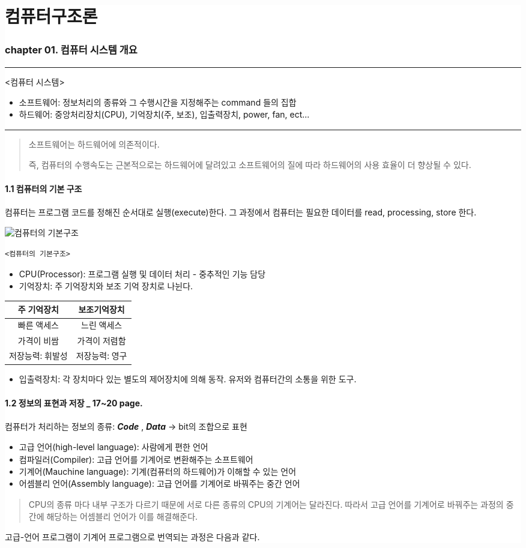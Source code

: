 # 컴퓨터구조론

### chapter 01. 컴퓨터 시스템 개요

---

<컴퓨터 시스템>

- 소프트웨어: 정보처리의 종류와 그 수행시간을 지정해주는 command 들의 집합
- 하드웨어: 중앙처리장치(CPU), 기억장치(주, 보조), 입출력장치, power, fan, ect...

---

> 소프트웨어는 하드웨어에 의존적이다.
>
> 즉, 컴퓨터의 수행속도는 근본적으로는 하드웨어에 달려있고 소프트웨어의 질에 따라 하드웨어의 사용 효율이 더 향상될 수 있다.

#### 1.1 컴퓨터의 기본 구조

컴퓨터는 프로그램 코드를 정해진 순서대로 실행(execute)한다.  그 과정에서 컴퓨터는 필요한 데이터를 read, processing, store 한다.

![컴퓨터의 기본구조](https://img1.daumcdn.net/thumb/R720x0.q80/?scode=mtistory&fname=http%3A%2F%2Fcfile24.uf.tistory.com%2Fimage%2F230ABC4252C55F002A8837)

```
<컴퓨터의 기본구조>
```


- CPU(Processor): 프로그램 실행 및 데이터 처리 - 중추적인 기능 담당
- 기억장치: 주 기억장치와 보조 기억 장치로 나뉜다.


|   주 기억장치   |  보조기억장치  |
| :--------------: | :------------: |
|   빠른 액세스   |  느린 액세스  |
|   가격이 비쌈   | 가격이 저렴함 |
| 저장능력: 휘발성 | 저장능력: 영구 |

- 입출력장치: 각 장치마다 있는 별도의 제어장치에 의해 동작. 유저와 컴퓨터간의 소통을 위한 도구.

#### 1.2 정보의 표현과 저장 _ 17~20 page.

컴퓨터가 처리하는 정보의 종류: ***Code*** , ***Data***  -> bit의 조합으로 표현

- 고급 언어(high-level language): 사람에게 편한 언어
- 컴파일러(Compiler): 고급 언어를 기계어로 변환해주는 소프트웨어
- 기계어(Mauchine language): 기계(컴퓨터의 하드웨어)가 이해할 수 있는 언어
- 어셈블리 언어(Assembly language): 고급 언어를 기계어로 바꿔주는 중간 언어

> CPU의 종류 마다 내부 구조가 다르기 때문에 서로 다른 종류의 CPU의 기계어는 달라진다. 따라서 고급 언어를 기계어로 바꿔주는 과정의 중간에 해당하는 어셈블리 언어가 이를 해결해준다.

고급-언어 프로그램이 기계어 프로그램으로 번역되는 과정은 다음과 같다.

